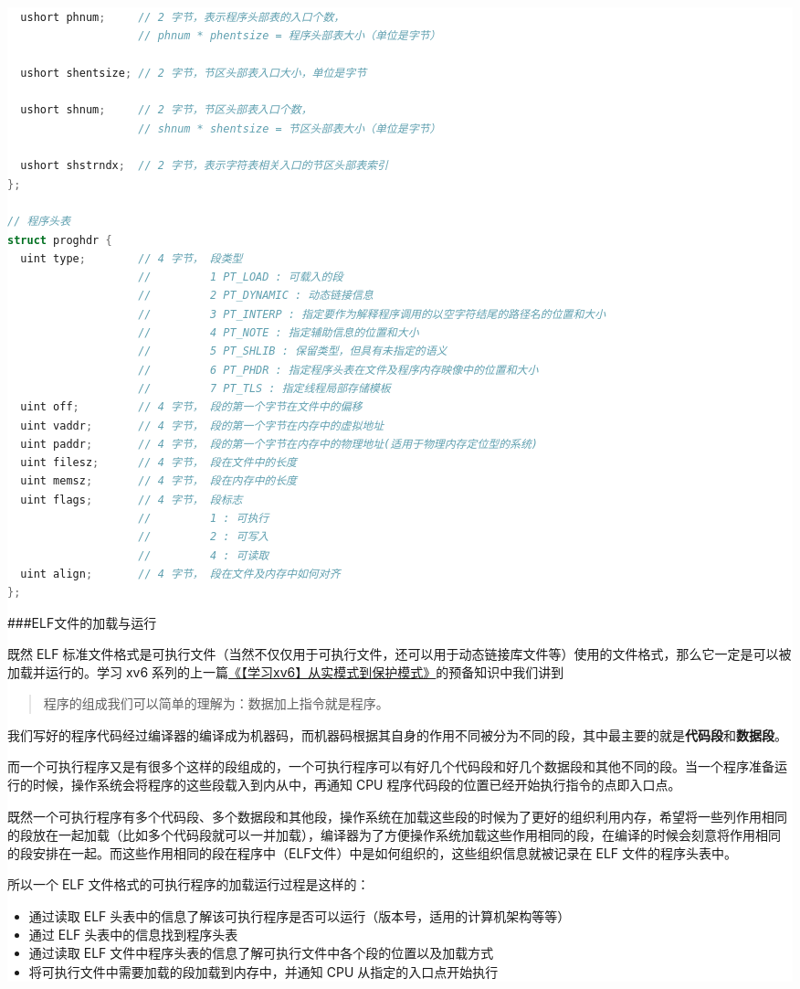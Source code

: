 ```c
  ushort phnum;     // 2 字节，表示程序头部表的入口个数，
                    // phnum * phentsize = 程序头部表大小（单位是字节）

  ushort shentsize; // 2 字节，节区头部表入口大小，单位是字节

  ushort shnum;     // 2 字节，节区头部表入口个数，
                    // shnum * shentsize = 节区头部表大小（单位是字节）

  ushort shstrndx;  // 2 字节，表示字符表相关入口的节区头部表索引
};

// 程序头表
struct proghdr {
  uint type;        // 4 字节， 段类型
                    //         1 PT_LOAD : 可载入的段
                    //         2 PT_DYNAMIC : 动态链接信息
                    //         3 PT_INTERP : 指定要作为解释程序调用的以空字符结尾的路径名的位置和大小
                    //         4 PT_NOTE : 指定辅助信息的位置和大小
                    //         5 PT_SHLIB : 保留类型，但具有未指定的语义
                    //         6 PT_PHDR : 指定程序头表在文件及程序内存映像中的位置和大小
                    //         7 PT_TLS : 指定线程局部存储模板
  uint off;         // 4 字节， 段的第一个字节在文件中的偏移
  uint vaddr;       // 4 字节， 段的第一个字节在内存中的虚拟地址
  uint paddr;       // 4 字节， 段的第一个字节在内存中的物理地址(适用于物理内存定位型的系统)
  uint filesz;      // 4 字节， 段在文件中的长度
  uint memsz;       // 4 字节， 段在内存中的长度
  uint flags;       // 4 字节， 段标志
                    //         1 : 可执行
                    //         2 : 可写入
                    //         4 : 可读取
  uint align;       // 4 字节， 段在文件及内存中如何对齐
};
```

###ELF文件的加载与运行

既然 ELF 标准文件格式是可执行文件（当然不仅仅用于可执行文件，还可以用于动态链接库文件等）使用的文件格式，那么它一定是可以被加载并运行的。学习 xv6 系列的上一篇[《【学习xv6】从实模式到保护模式》](http://leenjewel.github.io/blog/2014/07/29/%5B%28xue-xi-xv6%29%5D-cong-shi-mo-shi-dao-bao-hu-mo-shi/)的预备知识中我们讲到

>程序的组成我们可以简单的理解为：数据加上指令就是程序。

我们写好的程序代码经过编译器的编译成为机器码，而机器码根据其自身的作用不同被分为不同的段，其中最主要的就是**代码段**和**数据段**。

而一个可执行程序又是有很多个这样的段组成的，一个可执行程序可以有好几个代码段和好几个数据段和其他不同的段。当一个程序准备运行的时候，操作系统会将程序的这些段载入到内从中，再通知 CPU 程序代码段的位置已经开始执行指令的点即入口点。

既然一个可执行程序有多个代码段、多个数据段和其他段，操作系统在加载这些段的时候为了更好的组织利用内存，希望将一些列作用相同的段放在一起加载（比如多个代码段就可以一并加载），编译器为了方便操作系统加载这些作用相同的段，在编译的时候会刻意将作用相同的段安排在一起。而这些作用相同的段在程序中（ELF文件）中是如何组织的，这些组织信息就被记录在 ELF 文件的程序头表中。

所以一个 ELF 文件格式的可执行程序的加载运行过程是这样的：

* 通过读取 ELF 头表中的信息了解该可执行程序是否可以运行（版本号，适用的计算机架构等等）
* 通过 ELF 头表中的信息找到程序头表
* 通过读取 ELF 文件中程序头表的信息了解可执行文件中各个段的位置以及加载方式
* 将可执行文件中需要加载的段加载到内存中，并通知 CPU 从指定的入口点开始执行
